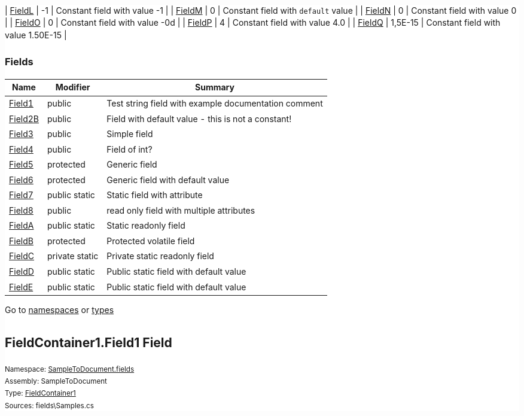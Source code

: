  | [FieldL](SampleToDocument.fields__f0sg61.md#f-sampletodocument.fields.fieldcontainer1.fieldl__z0130j) | -1 | Constant field with value -1 | 
 | [FieldM](SampleToDocument.fields__f0sg61.md#f-sampletodocument.fields.fieldcontainer1.fieldm__1owfp48) | 0 | Constant field with `default` value | 
 | [FieldN](SampleToDocument.fields__f0sg61.md#f-sampletodocument.fields.fieldcontainer1.fieldn__frq98t) | 0 | Constant field with value 0 | 
 | [FieldO](SampleToDocument.fields__f0sg61.md#f-sampletodocument.fields.fieldcontainer1.fieldo__15o4vci) | 0 | Constant field with value -0d | 
 | [FieldP](SampleToDocument.fields__f0sg61.md#f-sampletodocument.fields.fieldcontainer1.fieldp__8blxon) | 4 | Constant field with value 4.0 | 
 | [FieldQ](SampleToDocument.fields__f0sg61.md#f-sampletodocument.fields.fieldcontainer1.fieldq__y80jsc) | 1,5E-15 | Constant field with value 1.50E-15 | 

 


###  Fields ###

 | Name | Modifier | Summary | 
 | ------ | ---------- | --------- | 
 | [Field1](SampleToDocument.fields__f0sg61.md#f-sampletodocument.fields.fieldcontainer1.field1__annjd8) | public | Test string field with example documentation comment | 
 | [Field2B](SampleToDocument.fields__f0sg61.md#f-sampletodocument.fields.fieldcontainer1.field2b__9x9fin) | public | Field with default value - this is not a constant! | 
 | [Field3](SampleToDocument.fields__f0sg61.md#f-sampletodocument.fields.fieldcontainer1.field3__1qggrkm) | public | Simple field | 
 | [Field4](SampleToDocument.fields__f0sg61.md#f-sampletodocument.fields.fieldcontainer1.field4__hbrbp7) | public | Field of int? | 
 | [Field5](SampleToDocument.fields__f0sg61.md#f-sampletodocument.fields.fieldcontainer1.field5__1785xsw) | protected | Generic field | 
 | [Field6](SampleToDocument.fields__f0sg61.md#f-sampletodocument.fields.fieldcontainer1.field6__1x4kjwl) | protected | Generic field with default value | 
 | [Field7](SampleToDocument.fields__f0sg61.md#f-sampletodocument.fields.fieldcontainer1.field7__nzv416) | public static | Static field with attribute | 
 | [Field8](SampleToDocument.fields__f0sg61.md#f-sampletodocument.fields.fieldcontainer1.field8__1pog8cf) | public | read only field with multiple attributes | 
 | [FieldA](SampleToDocument.fields__f0sg61.md#f-sampletodocument.fields.fieldcontainer1.fielda__mfu1ks) | public static | Static readonly field | 
 | [FieldB](SampleToDocument.fields__f0sg61.md#f-sampletodocument.fields.fieldcontainer1.fieldb__1cc8noh) | protected | Protected volatile field | 
 | [FieldC](SampleToDocument.fields__f0sg61.md#f-sampletodocument.fields.fieldcontainer1.fieldc__37j7t2) | private static | Private static readonly field | 
 | [FieldD](SampleToDocument.fields__f0sg61.md#f-sampletodocument.fields.fieldcontainer1.fieldd__t3xtwr) | public static | Public static field with default value | 
 | [FieldE](SampleToDocument.fields__f0sg61.md#f-sampletodocument.fields.fieldcontainer1.fielde__1j0cg0g) | public static | Public static field with default value | 

 


Go to [namespaces](SampleToDocument.md#namespace-list) or [types](SampleToDocument.md#type-list)


 


##  <a id="f-sampletodocument.fields.fieldcontainer1.field1__annjd8" />  FieldContainer1.Field1 Field ##
<small>Namespace: [SampleToDocument.fields](SampleToDocument.fields__f0sg61.md#n-sampletodocument.fields__f0sg61)           
Assembly: SampleToDocument           
Type: [FieldContainer1](SampleToDocument.fields__f0sg61.md#t-sampletodocument.fields.fieldcontainer1__gtev61)           
Sources: fields\Samples.cs</small>
